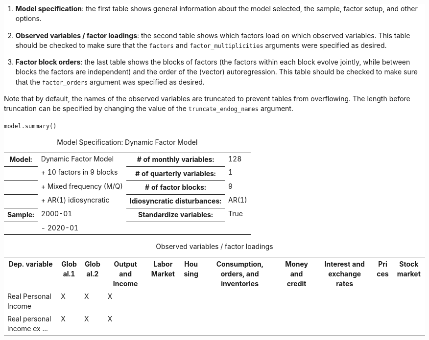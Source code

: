 1. **Model specification**: the first table shows general information about the model selected, the sample, factor setup, and other options.

2. **Observed variables / factor loadings**: the second table shows which factors load on which observed variables. This table should be checked to make sure that the `factors` and `factor_multiplicities` arguments were specified as desired.

3. **Factor block orders**: the last table shows the blocks of factors (the factors within each block evolve jointly, while between blocks the factors are independent) and the order of the (vector) autoregression. This table should be checked to make sure that the `factor_orders` argument was specified as desired.

Note that by default, the names of the observed variables are truncated to prevent tables from overflowing. The length before truncation can be specified by changing the value of the `truncate_endog_names` argument.


```python
model.summary()
```




<table class="simpletable">
<caption>Model Specification: Dynamic Factor Model</caption>
<tr>
  <th>Model:</th>    <td>Dynamic Factor Model</td>   <th>  # of monthly variables:</th>      <td>128</td> 
</tr>
<tr>
  <th></th>        <td>+ 10 factors in 9 blocks</td> <th>  # of quarterly variables:</th>     <td>1</td>  
</tr>
<tr>
  <th></th>         <td>+ Mixed frequency (M/Q)</td> <th>  # of factor blocks:</th>           <td>9</td>  
</tr>
<tr>
  <th></th>          <td>+ AR(1) idiosyncratic</td>  <th>  Idiosyncratic disturbances:</th> <td>AR(1)</td>
</tr>
<tr>
  <th>Sample:</th>          <td>2000-01</td>         <th>  Standardize variables:</th>      <td>True</td> 
</tr>
<tr>
  <th></th>                <td>- 2020-01</td>        <th>                     </th>           <td> </td>  
</tr>
</table>
<table class="simpletable">
<caption>Observed variables / factor loadings</caption>
<tr>
         <th>Dep. variable</th>        <th>Global.1</th> <th>Global.2</th> <th>Output and Income</th> <th>Labor Market</th> <th>Housing</th> <th>Consumption, orders, and inventories</th> <th>Money and credit</th> <th>Interest and exchange rates</th> <th>Prices</th> <th>Stock market</th>
</tr>
<tr>
     <td>Real Personal Income</td>       <td>X    </td>    <td>X    </td>      <td>X        </td>        <td>      </td>      <td>   </td>            <td>                  </td>              <td>        </td>            <td>             </td>          <td>   </td>     <td>      </td>   
</tr>
<tr>
  <td>Real personal income ex ...</td>   <td>X    </td>    <td>X    </td>      <td>X        </td>        <td>      </td>      <td>   </td>            <td>                  </td>              <td>        </td>            <td>             </td>          <td>   </td>     <td>      </td>   
</tr>
